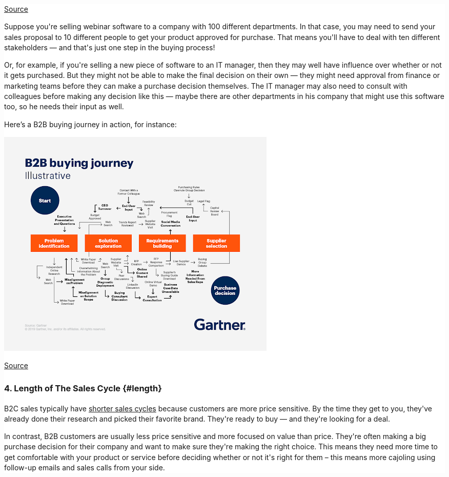 [Source](https://www.visable.com/en_int/magazine/basics/buying-centre-in-b2b)

Suppose you're selling webinar software to a company with 100 different departments. In that case, you may need to send your sales proposal to 10 different people to get your product approved for purchase. That means you'll have to deal with ten different stakeholders — and that's just one step in the buying process!

Or, for example, if you're selling a new piece of software to an IT manager, then they may well have influence over whether or not it gets purchased. But they might not be able to make the final decision on their own — they might need approval from finance or marketing teams before they can make a purchase decision themselves. The IT manager may also need to consult with colleagues before making any decision like this — maybe there are other departments in his company that might use this software too, so he needs their input as well.

Here’s a B2B buying journey in action, for instance:

![b2b buying journey](/uploads/2023/02/08/unnamed-3.png)

[Source](https://www.gartner.com/en/sales/insights/b2b-buying-journey)

### 4. Length of The Sales Cycle {#length}

B2C sales typically have [shorter sales cycles](https://crankwheel.com/how-have-sales-teams-used-crankwheel-to-cut-the-sales-cycle-in-half/) because customers are more price sensitive. By the time they get to you, they've already done their research and picked their favorite brand. They're ready to buy — and they're looking for a deal.

In contrast, B2B customers are usually less price sensitive and more focused on value than price. They're often making a big purchase decision for their company and want to make sure they're making the right choice. This means they need more time to get comfortable with your product or service before deciding whether or not it's right for them – this means more cajoling using follow-up emails and sales calls from your side.
